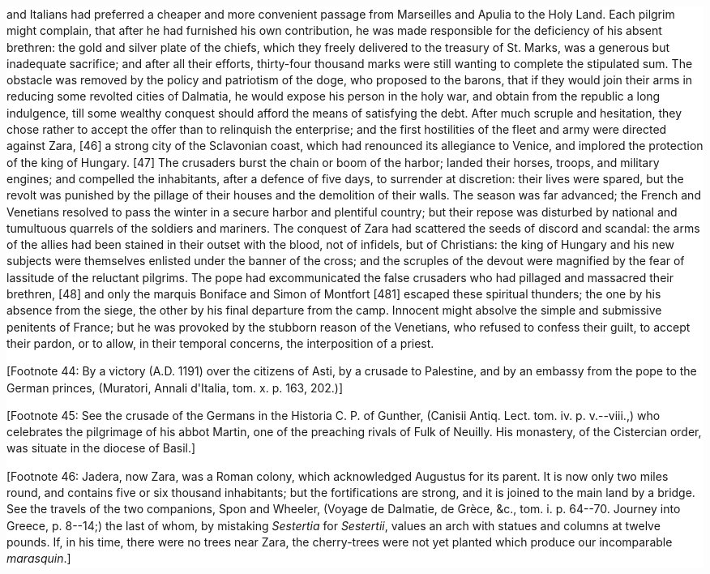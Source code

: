 and Italians had preferred a cheaper and more convenient passage from
Marseilles and Apulia to the Holy Land. Each pilgrim might complain,
that after he had furnished his own contribution, he was made
responsible for the deficiency of his absent brethren: the gold and
silver plate of the chiefs, which they freely delivered to the treasury
of St. Marks, was a generous but inadequate sacrifice; and after all
their efforts, thirty-four thousand marks were still wanting to
complete the stipulated sum. The obstacle was removed by the policy and
patriotism of the doge, who proposed to the barons, that if they would
join their arms in reducing some revolted cities of Dalmatia, he would
expose his person in the holy war, and obtain from the republic a
long indulgence, till some wealthy conquest should afford the means
of satisfying the debt. After much scruple and hesitation, they chose
rather to accept the offer than to relinquish the enterprise; and the
first hostilities of the fleet and army were directed against Zara,
[46] a strong city of the Sclavonian coast, which had renounced its
allegiance to Venice, and implored the protection of the king of
Hungary. [47] The crusaders burst the chain or boom of the harbor;
landed their horses, troops, and military engines; and compelled the
inhabitants, after a defence of five days, to surrender at discretion:
their lives were spared, but the revolt was punished by the pillage
of their houses and the demolition of their walls. The season was far
advanced; the French and Venetians resolved to pass the winter in a
secure harbor and plentiful country; but their repose was disturbed
by national and tumultuous quarrels of the soldiers and mariners. The
conquest of Zara had scattered the seeds of discord and scandal: the
arms of the allies had been stained in their outset with the blood, not
of infidels, but of Christians: the king of Hungary and his new subjects
were themselves enlisted under the banner of the cross; and the scruples
of the devout were magnified by the fear of lassitude of the reluctant
pilgrims. The pope had excommunicated the false crusaders who had
pillaged and massacred their brethren, [48] and only the marquis Boniface
and Simon of Montfort [481] escaped these spiritual thunders; the one by
his absence from the siege, the other by his final departure from the
camp. Innocent might absolve the simple and submissive penitents of
France; but he was provoked by the stubborn reason of the Venetians, who
refused to confess their guilt, to accept their pardon, or to allow, in
their temporal concerns, the interposition of a priest.

[Footnote 44: By a victory (A.D. 1191) over the citizens of Asti, by
a crusade to Palestine, and by an embassy from the pope to the German
princes, (Muratori, Annali d'Italia, tom. x. p. 163, 202.)]

[Footnote 45: See the crusade of the Germans in the Historia C. P. of
Gunther, (Canisii Antiq. Lect. tom. iv. p. v.--viii.,) who celebrates
the pilgrimage of his abbot Martin, one of the preaching rivals of Fulk
of Neuilly. His monastery, of the Cistercian order, was situate in the
diocese of Basil.]

[Footnote 46: Jadera, now Zara, was a Roman colony, which acknowledged
Augustus for its parent. It is now only two miles round, and contains
five or six thousand inhabitants; but the fortifications are strong, and
it is joined to the main land by a bridge. See the travels of the two
companions, Spon and Wheeler, (Voyage de Dalmatie, de Grèce, &c., tom.
i. p. 64--70. Journey into Greece, p. 8--14;) the last of whom, by
mistaking _Sestertia_ for _Sestertii_, values an arch with statues and
columns at twelve pounds. If, in his time, there were no trees
near Zara, the cherry-trees were not yet planted which produce our
incomparable _marasquin_.]
